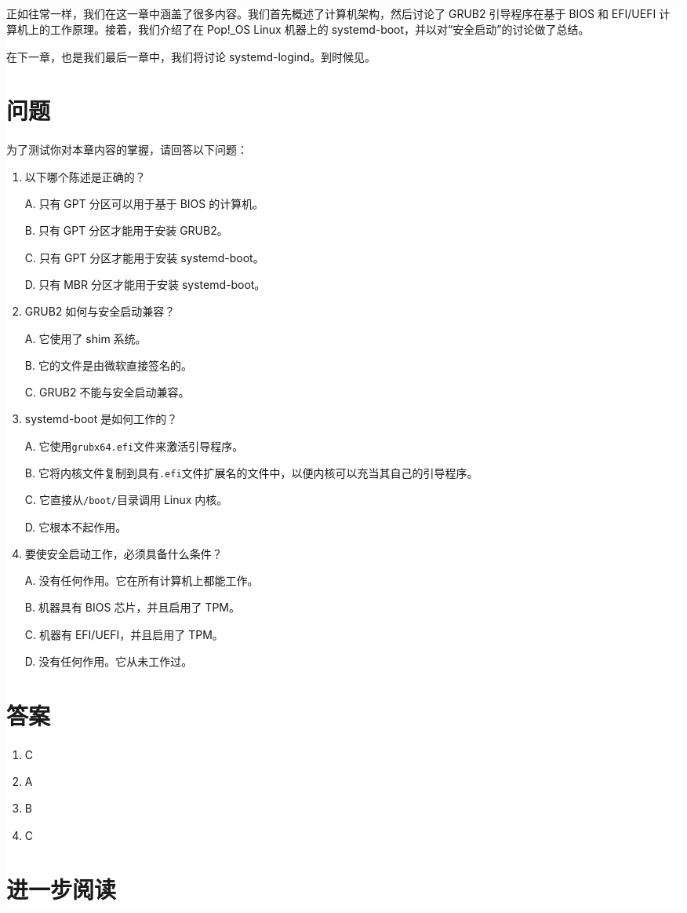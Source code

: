 正如往常一样，我们在这一章中涵盖了很多内容。我们首先概述了计算机架构，然后讨论了 GRUB2 引导程序在基于 BIOS 和 EFI/UEFI 计算机上的工作原理。接着，我们介绍了在 Pop!_OS Linux 机器上的 systemd-boot，并以对“安全启动”的讨论做了总结。

在下一章，也是我们最后一章中，我们将讨论 systemd-logind。到时候见。

# 问题

为了测试你对本章内容的掌握，请回答以下问题：

1.  以下哪个陈述是正确的？

    A. 只有 GPT 分区可以用于基于 BIOS 的计算机。

    B. 只有 GPT 分区才能用于安装 GRUB2。

    C. 只有 GPT 分区才能用于安装 systemd-boot。

    D. 只有 MBR 分区才能用于安装 systemd-boot。

1.  GRUB2 如何与安全启动兼容？

    A. 它使用了 shim 系统。

    B. 它的文件是由微软直接签名的。

    C. GRUB2 不能与安全启动兼容。

1.  systemd-boot 是如何工作的？

    A. 它使用`grubx64.efi`文件来激活引导程序。

    B. 它将内核文件复制到具有`.efi`文件扩展名的文件中，以便内核可以充当其自己的引导程序。

    C. 它直接从`/boot/`目录调用 Linux 内核。

    D. 它根本不起作用。

1.  要使安全启动工作，必须具备什么条件？

    A. 没有任何作用。它在所有计算机上都能工作。

    B. 机器具有 BIOS 芯片，并且启用了 TPM。

    C. 机器有 EFI/UEFI，并且启用了 TPM。

    D. 没有任何作用。它从未工作过。

# 答案

1.  C

1.  A

1.  B

1.  C

# 进一步阅读
